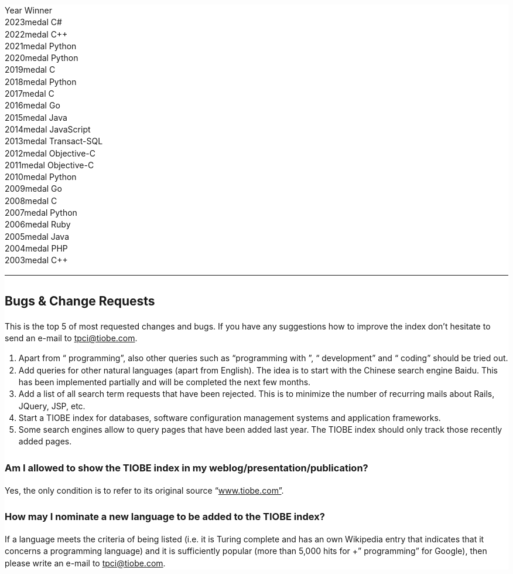 Year Winner   
2023medal C#  
2022medal C++  
2021medal Python   
2020medal Python   
2019medal C   
2018medal Python   
2017medal C   
2016medal Go   
2015medal Java   
2014medal JavaScript   
2013medal Transact-SQL   
2012medal Objective-C   
2011medal Objective-C   
2010medal Python   
2009medal Go   
2008medal C   
2007medal Python   
2006medal Ruby   
2005medal Java   
2004medal PHP   
2003medal C++  

* * *

## Bugs & Change Requests

This is the top 5 of most requested changes and bugs. If you have any suggestions how to improve the index don’t hesitate to send an e-mail to tpci@tiobe.com.

  1. Apart from “<language> programming”, also other queries such as “programming with <language>”, “<language> development” and “<language> coding” should be tried out.
  2. Add queries for other natural languages (apart from English). The idea is to start with the Chinese search engine Baidu. This has been implemented partially and will be completed the next few months.
  3. Add a list of all search term requests that have been rejected. This is to minimize the number of recurring mails about Rails, JQuery, JSP, etc.
  4. Start a TIOBE index for databases, software configuration management systems and application frameworks.
  5. Some search engines allow to query pages that have been added last year. The TIOBE index should only track those recently added pages.

###  Am I allowed to show the TIOBE index in my weblog/presentation/publication?

Yes, the only condition is to refer to its original source “www.tiobe.com”.

###  How may I nominate a new language to be added to the TIOBE index?

If a language meets the criteria of being listed (i.e. it is Turing complete and has an own Wikipedia entry that indicates that it concerns a programming language) and it is sufficiently popular (more than 5,000 hits for +”<language> programming” for Google), then please write an e-mail to tpci@tiobe.com.
